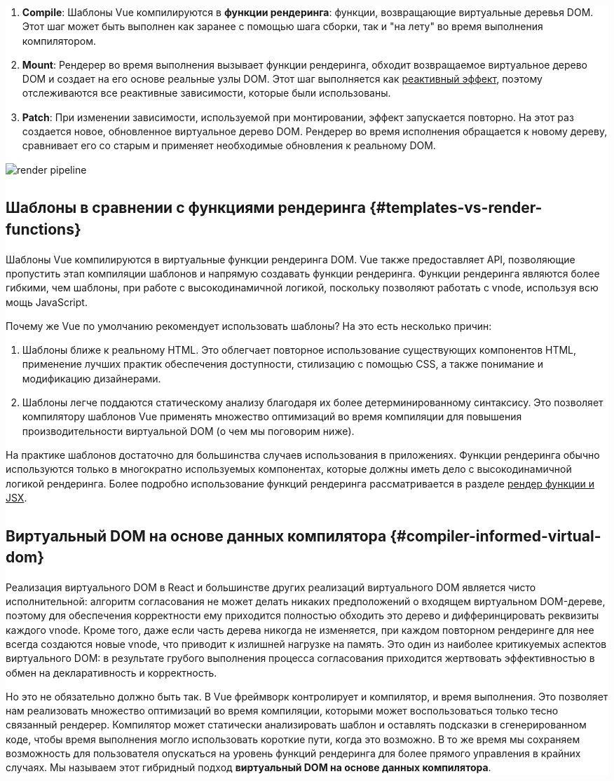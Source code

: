 1. **Compile**: Шаблоны Vue компилируются в **функции рендеринга**: функции, возвращающие виртуальные деревья DOM. Этот шаг может быть выполнен как заранее с помощью шага сборки, так и "на лету" во время выполнения компилятором.

2. **Mount**: Рендерер во время выполнения вызывает функции рендеринга, обходит возвращаемое виртуальное дерево DOM и создает на его основе реальные узлы DOM. Этот шаг выполняется как [реактивный эффект](./reactivity-in-depth), поэтому отслеживаются все реактивные зависимости, которые были использованы.

3. **Patch**: При изменении зависимости, используемой при монтировании, эффект запускается повторно. На этот раз создается новое, обновленное виртуальное дерево DOM. Рендерер во время исполнения обращается к новому дереву, сравнивает его со старым и применяет необходимые обновления к реальному DOM.

![render pipeline](./images/render-pipeline.png)



## Шаблоны в сравнении с функциями рендеринга {#templates-vs-render-functions}

Шаблоны Vue компилируются в виртуальные функции рендеринга DOM. Vue также предоставляет API, позволяющие пропустить этап компиляции шаблонов и напрямую создавать функции рендеринга. Функции рендеринга являются более гибкими, чем шаблоны, при работе с высокодинамичной логикой, поскольку позволяют работать с vnode, используя всю мощь JavaScript.

Почему же Vue по умолчанию рекомендует использовать шаблоны? На это есть несколько причин:

1. Шаблоны ближе к реальному HTML. Это облегчает повторное использование существующих компонентов HTML, применение лучших практик обеспечения доступности, стилизацию с помощью CSS, а также понимание и модификацию дизайнерами.

2. Шаблоны легче поддаются статическому анализу благодаря их более детерминированному синтаксису. Это позволяет компилятору шаблонов Vue применять множество оптимизаций во время компиляции для повышения производительности виртуальной DOM (о чем мы поговорим ниже).

На практике шаблонов достаточно для большинства случаев использования в приложениях. Функции рендеринга обычно используются только в многократно используемых компонентах, которые должны иметь дело с высокодинамичной логикой рендеринга. Более подробно использование функций рендеринга рассматривается в разделе [рендер функции и JSX](./render-function).

## Виртуальный DOM на основе данных компилятора {#compiler-informed-virtual-dom}

Реализация виртуального DOM в React и большинстве других реализаций виртуального DOM является чисто исполнительной: алгоритм согласования не может делать никаких предположений о входящем виртуальном DOM-дереве, поэтому для обеспечения корректности ему приходится полностью обходить это дерево и дифферинцировать реквизиты каждого vnode. Кроме того, даже если часть дерева никогда не изменяется, при каждом повторном рендеринге для нее всегда создаются новые vnode, что приводит к излишней нагрузке на память. Это один из наиболее критикуемых аспектов виртуального DOM: в результате грубого выполнения процесса согласования приходится жертвовать эффективностью в обмен на декларативность и корректность.

Но это не обязательно должно быть так. В Vue фреймворк контролирует и компилятор, и время выполнения. Это позволяет нам реализовать множество оптимизаций во время компиляции, которыми может воспользоваться только тесно связанный рендерер. Компилятор может статически анализировать шаблон и оставлять подсказки в сгенерированном коде, чтобы время выполнения могло использовать короткие пути, когда это возможно. В то же время мы сохраняем возможность для пользователя опускаться на уровень функций рендеринга для более прямого управления в крайних случаях. Мы называем этот гибридный подход **виртуальный DOM на основе данных компилятора**.
